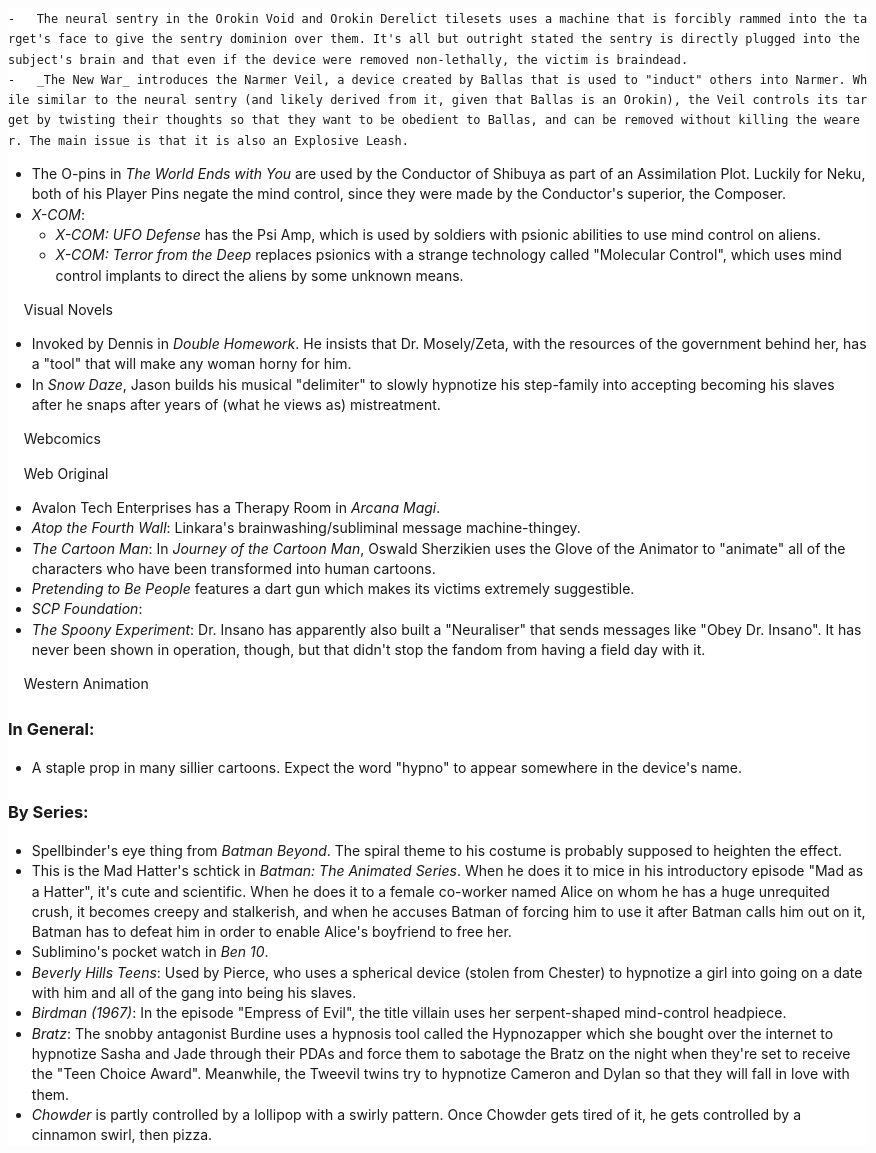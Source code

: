     -   The neural sentry in the Orokin Void and Orokin Derelict tilesets uses a machine that is forcibly rammed into the target's face to give the sentry dominion over them. It's all but outright stated the sentry is directly plugged into the subject's brain and that even if the device were removed non-lethally, the victim is braindead.
    -   _The New War_ introduces the Narmer Veil, a device created by Ballas that is used to "induct" others into Narmer. While similar to the neural sentry (and likely derived from it, given that Ballas is an Orokin), the Veil controls its target by twisting their thoughts so that they want to be obedient to Ballas, and can be removed without killing the wearer. The main issue is that it is also an Explosive Leash.
-   The O-pins in _The World Ends with You_ are used by the Conductor of Shibuya as part of an Assimilation Plot. Luckily for Neku, both of his Player Pins negate the mind control, since they were made by the Conductor's superior, the Composer.
-   _X-COM_:
    -   _X-COM: UFO Defense_ has the Psi Amp, which is used by soldiers with psionic abilities to use mind control on aliens.
    -   _X-COM: Terror from the Deep_ replaces psionics with a strange technology called "Molecular Control", which uses mind control implants to direct the aliens by some unknown means.

    Visual Novels 

-   Invoked by Dennis in _Double Homework_. He insists that Dr. Mosely/Zeta, with the resources of the government behind her, has a "tool" that will make any woman horny for him.
-   In _Snow Daze_, Jason builds his musical "delimiter" to slowly hypnotize his step-family into accepting becoming his slaves after he snaps after years of (what he views as) mistreatment.

    Webcomics 

    Web Original 

-   Avalon Tech Enterprises has a Therapy Room in _Arcana Magi_.
-   _Atop the Fourth Wall_: Linkara's brainwashing/subliminal message machine-thingey.
-   _The Cartoon Man_: In _Journey of the Cartoon Man_, Oswald Sherzikien uses the Glove of the Animator to "animate" all of the characters who have been transformed into human cartoons.
-   _Pretending to Be People_ features a dart gun which makes its victims extremely suggestible.
-   _SCP Foundation_:
-   _The Spoony Experiment_: Dr. Insano has apparently also built a "Neuraliser" that sends messages like "Obey Dr. Insano". It has never been shown in operation, though, but that didn't stop the fandom from having a field day with it.

    Western Animation 

### **In General:**

-   A staple prop in many sillier cartoons. Expect the word "hypno" to appear somewhere in the device's name.

### **By Series:**

-   Spellbinder's eye thing from _Batman Beyond_. The spiral theme to his costume is probably supposed to heighten the effect.
-   This is the Mad Hatter's schtick in _Batman: The Animated Series_. When he does it to mice in his introductory episode "Mad as a Hatter", it's cute and scientific. When he does it to a female co-worker named Alice on whom he has a huge unrequited crush, it becomes creepy and stalkerish, and when he accuses Batman of forcing him to use it after Batman calls him out on it, Batman has to defeat him in order to enable Alice's boyfriend to free her.
-   Sublimino's pocket watch in _Ben 10_.
-   _Beverly Hills Teens_: Used by Pierce, who uses a spherical device (stolen from Chester) to hypnotize a girl into going on a date with him and all of the gang into being his slaves.
-   _Birdman (1967)_: In the episode "Empress of Evil", the title villain uses her serpent-shaped mind-control headpiece.
-   _Bratz_: The snobby antagonist Burdine uses a hypnosis tool called the Hypnozapper which she bought over the internet to hypnotize Sasha and Jade through their PDAs and force them to sabotage the Bratz on the night when they're set to receive the "Teen Choice Award". Meanwhile, the Tweevil twins try to hypnotize Cameron and Dylan so that they will fall in love with them.
-   _Chowder_ is partly controlled by a lollipop with a swirly pattern. Once Chowder gets tired of it, he gets controlled by a cinnamon swirl, then pizza.